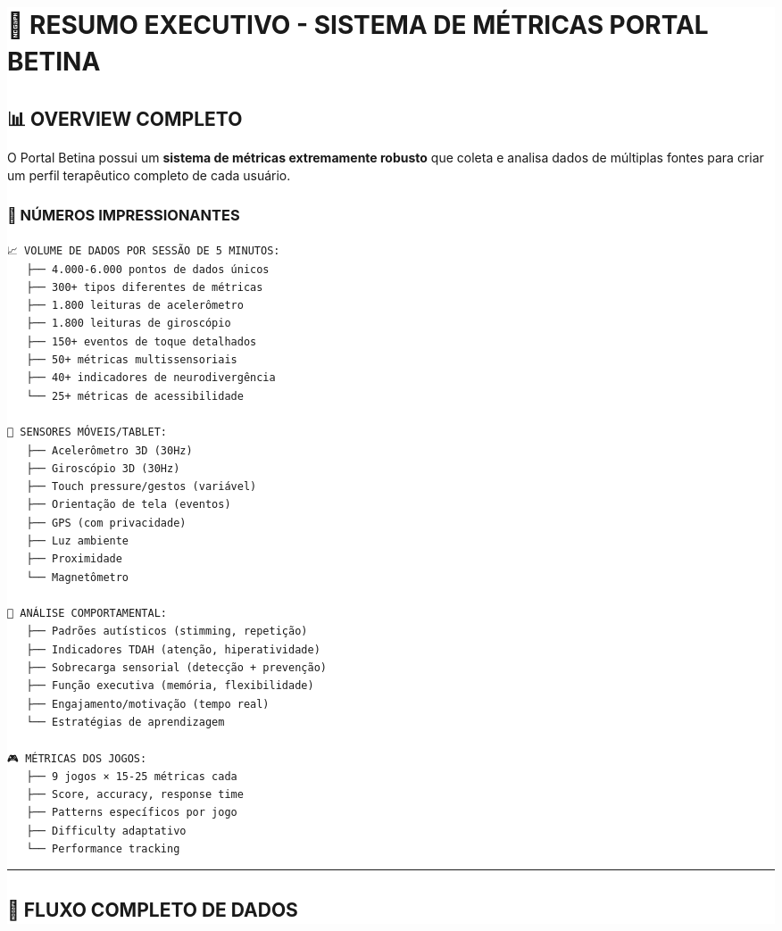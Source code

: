 # 🎯 RESUMO EXECUTIVO - SISTEMA DE MÉTRICAS PORTAL BETINA

## 📊 OVERVIEW COMPLETO

O Portal Betina possui um **sistema de métricas extremamente robusto** que coleta e analisa dados de múltiplas fontes para criar um perfil terapêutico completo de cada usuário.

### 🔢 NÚMEROS IMPRESSIONANTES

```
📈 VOLUME DE DADOS POR SESSÃO DE 5 MINUTOS:
   ├── 4.000-6.000 pontos de dados únicos
   ├── 300+ tipos diferentes de métricas  
   ├── 1.800 leituras de acelerômetro
   ├── 1.800 leituras de giroscópio
   ├── 150+ eventos de toque detalhados
   ├── 50+ métricas multissensoriais
   ├── 40+ indicadores de neurodivergência
   └── 25+ métricas de acessibilidade

📱 SENSORES MÓVEIS/TABLET:
   ├── Acelerômetro 3D (30Hz)
   ├── Giroscópio 3D (30Hz) 
   ├── Touch pressure/gestos (variável)
   ├── Orientação de tela (eventos)
   ├── GPS (com privacidade)
   ├── Luz ambiente
   ├── Proximidade
   └── Magnetômetro

🧠 ANÁLISE COMPORTAMENTAL:
   ├── Padrões autísticos (stimming, repetição)
   ├── Indicadores TDAH (atenção, hiperatividade)
   ├── Sobrecarga sensorial (detecção + prevenção)
   ├── Função executiva (memória, flexibilidade)
   ├── Engajamento/motivação (tempo real)
   └── Estratégias de aprendizagem

🎮 MÉTRICAS DOS JOGOS:
   ├── 9 jogos × 15-25 métricas cada
   ├── Score, accuracy, response time
   ├── Patterns específicos por jogo
   ├── Difficulty adaptativo
   └── Performance tracking
```

---

## 🎯 FLUXO COMPLETO DE DADOS
